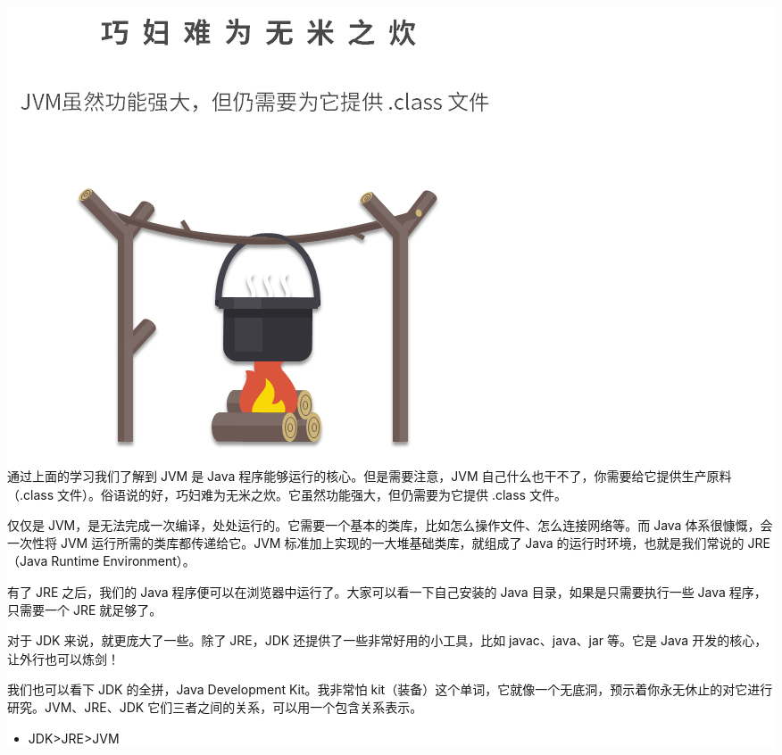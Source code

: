 ![img](assets/CgpOIF4UXzOAWjoYAAB_bUtfWsU572.png)

通过上面的学习我们了解到 JVM 是 Java 程序能够运行的核心。但是需要注意，JVM 自己什么也干不了，你需要给它提供生产原料（.class 文件）。俗语说的好，巧妇难为无米之炊。它虽然功能强大，但仍需要为它提供 .class 文件。

仅仅是 JVM，是无法完成一次编译，处处运行的。它需要一个基本的类库，比如怎么操作文件、怎么连接网络等。而 Java 体系很慷慨，会一次性将 JVM 运行所需的类库都传递给它。JVM 标准加上实现的一大堆基础类库，就组成了 Java 的运行时环境，也就是我们常说的 JRE（Java Runtime Environment）。

有了 JRE 之后，我们的 Java 程序便可以在浏览器中运行了。大家可以看一下自己安装的 Java 目录，如果是只需要执行一些 Java 程序，只需要一个 JRE 就足够了。

对于 JDK 来说，就更庞大了一些。除了 JRE，JDK 还提供了一些非常好用的小工具，比如 javac、java、jar 等。它是 Java 开发的核心，让外行也可以炼剑！

我们也可以看下 JDK 的全拼，Java Development Kit。我非常怕 kit（装备）这个单词，它就像一个无底洞，预示着你永无休止的对它进行研究。JVM、JRE、JDK 它们三者之间的关系，可以用一个包含关系表示。

- JDK>JRE>JVM
